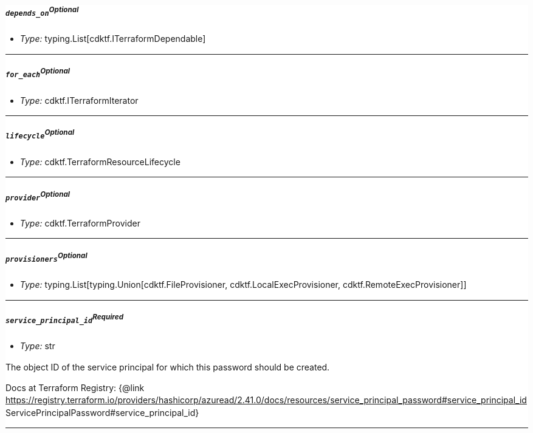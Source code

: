 ##### `depends_on`<sup>Optional</sup> <a name="depends_on" id="@cdktf/provider-azuread.servicePrincipalPassword.ServicePrincipalPassword.Initializer.parameter.dependsOn"></a>

- *Type:* typing.List[cdktf.ITerraformDependable]

---

##### `for_each`<sup>Optional</sup> <a name="for_each" id="@cdktf/provider-azuread.servicePrincipalPassword.ServicePrincipalPassword.Initializer.parameter.forEach"></a>

- *Type:* cdktf.ITerraformIterator

---

##### `lifecycle`<sup>Optional</sup> <a name="lifecycle" id="@cdktf/provider-azuread.servicePrincipalPassword.ServicePrincipalPassword.Initializer.parameter.lifecycle"></a>

- *Type:* cdktf.TerraformResourceLifecycle

---

##### `provider`<sup>Optional</sup> <a name="provider" id="@cdktf/provider-azuread.servicePrincipalPassword.ServicePrincipalPassword.Initializer.parameter.provider"></a>

- *Type:* cdktf.TerraformProvider

---

##### `provisioners`<sup>Optional</sup> <a name="provisioners" id="@cdktf/provider-azuread.servicePrincipalPassword.ServicePrincipalPassword.Initializer.parameter.provisioners"></a>

- *Type:* typing.List[typing.Union[cdktf.FileProvisioner, cdktf.LocalExecProvisioner, cdktf.RemoteExecProvisioner]]

---

##### `service_principal_id`<sup>Required</sup> <a name="service_principal_id" id="@cdktf/provider-azuread.servicePrincipalPassword.ServicePrincipalPassword.Initializer.parameter.servicePrincipalId"></a>

- *Type:* str

The object ID of the service principal for which this password should be created.

Docs at Terraform Registry: {@link https://registry.terraform.io/providers/hashicorp/azuread/2.41.0/docs/resources/service_principal_password#service_principal_id ServicePrincipalPassword#service_principal_id}

---
